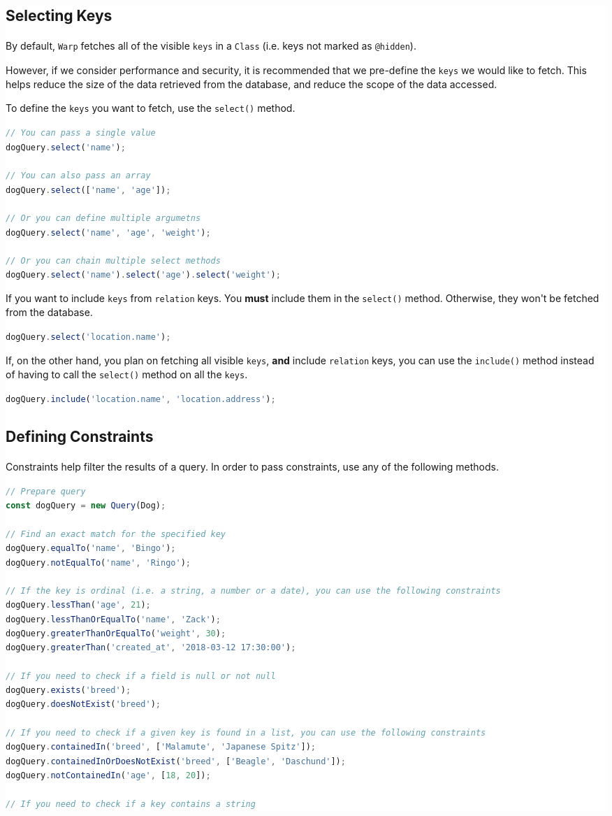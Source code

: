 ## Selecting Keys

By default, `Warp` fetches all of the visible `keys` in a `Class` (i.e. keys not marked as `@hidden`).

However, if we consider performance and security, it is recommended that we pre-define the `keys` we would like to fetch. This helps reduce the size of the data retrieved from the database, and reduce the scope of the data accessed.

To define the `keys` you want to fetch, use the `select()` method.

```javascript
// You can pass a single value
dogQuery.select('name');

// You can also pass an array
dogQuery.select(['name', 'age']);

// Or you can define multiple argumetns
dogQuery.select('name', 'age', 'weight');

// Or you can chain multiple select methods
dogQuery.select('name').select('age').select('weight');
```

If you want to include `keys` from `relation` keys. You __must__ include them in the `select()` method. Otherwise, they won't be fetched from the database.

```javascript
dogQuery.select('location.name');
```

If, on the other hand, you plan on fetching all visible `keys`, __and__ include `relation` keys, you can use the `include()` method instead of having to call the `select()` method on all the `keys`.

```javascript
dogQuery.include('location.name', 'location.address');
```

## Defining Constraints

Constraints help filter the results of a query. In order to pass constraints, use any of the following methods.

```javascript
// Prepare query
const dogQuery = new Query(Dog);

// Find an exact match for the specified key
dogQuery.equalTo('name', 'Bingo');
dogQuery.notEqualTo('name', 'Ringo');

// If the key is ordinal (i.e. a string, a number or a date), you can use the following constraints
dogQuery.lessThan('age', 21);
dogQuery.lessThanOrEqualTo('name', 'Zack');
dogQuery.greaterThanOrEqualTo('weight', 30);
dogQuery.greaterThan('created_at', '2018-03-12 17:30:00');

// If you need to check if a field is null or not null
dogQuery.exists('breed');
dogQuery.doesNotExist('breed');

// If you need to check if a given key is found in a list, you can use the following constraints
dogQuery.containedIn('breed', ['Malamute', 'Japanese Spitz']);
dogQuery.containedInOrDoesNotExist('breed', ['Beagle', 'Daschund']);
dogQuery.notContainedIn('age', [18, 20]);

// If you need to check if a key contains a string
```